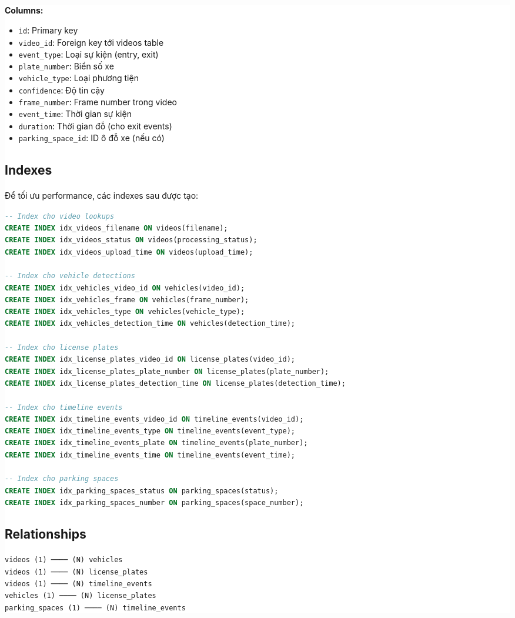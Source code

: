 **Columns:**
- `id`: Primary key
- `video_id`: Foreign key tới videos table
- `event_type`: Loại sự kiện (entry, exit)
- `plate_number`: Biển số xe
- `vehicle_type`: Loại phương tiện
- `confidence`: Độ tin cậy
- `frame_number`: Frame number trong video
- `event_time`: Thời gian sự kiện
- `duration`: Thời gian đỗ (cho exit events)
- `parking_space_id`: ID ô đỗ xe (nếu có)

## Indexes

Để tối ưu performance, các indexes sau được tạo:

```sql
-- Index cho video lookups
CREATE INDEX idx_videos_filename ON videos(filename);
CREATE INDEX idx_videos_status ON videos(processing_status);
CREATE INDEX idx_videos_upload_time ON videos(upload_time);

-- Index cho vehicle detections
CREATE INDEX idx_vehicles_video_id ON vehicles(video_id);
CREATE INDEX idx_vehicles_frame ON vehicles(frame_number);
CREATE INDEX idx_vehicles_type ON vehicles(vehicle_type);
CREATE INDEX idx_vehicles_detection_time ON vehicles(detection_time);

-- Index cho license plates
CREATE INDEX idx_license_plates_video_id ON license_plates(video_id);
CREATE INDEX idx_license_plates_plate_number ON license_plates(plate_number);
CREATE INDEX idx_license_plates_detection_time ON license_plates(detection_time);

-- Index cho timeline events
CREATE INDEX idx_timeline_events_video_id ON timeline_events(video_id);
CREATE INDEX idx_timeline_events_type ON timeline_events(event_type);
CREATE INDEX idx_timeline_events_plate ON timeline_events(plate_number);
CREATE INDEX idx_timeline_events_time ON timeline_events(event_time);

-- Index cho parking spaces
CREATE INDEX idx_parking_spaces_status ON parking_spaces(status);
CREATE INDEX idx_parking_spaces_number ON parking_spaces(space_number);
```

## Relationships

```
videos (1) ──── (N) vehicles
videos (1) ──── (N) license_plates
videos (1) ──── (N) timeline_events
vehicles (1) ──── (N) license_plates
parking_spaces (1) ──── (N) timeline_events
```
